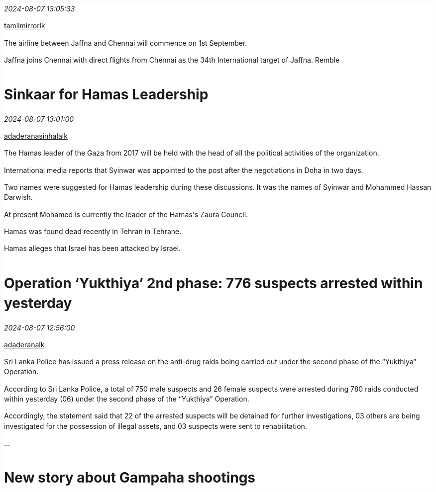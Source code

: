 *2024-08-07 13:05:33*

[tamilmirrorlk](https://www.tamilmirror.lk/செய்திகள்/யாழ்-சென்னை-இடையே-விமான-சேவை/175-341745)

The airline between Jaffna and Chennai will commence on 1st September.

Jaffna joins Chennai with direct flights from Chennai as the 34th International target of Jaffna. Remble



# Sinkaar for Hamas Leadership

*2024-08-07 13:01:00*

[adaderanasinhalalk](http://sinhala.adaderana.lk/news/199664)

The Hamas leader of the Gaza from 2017 will be held with the head of all the political activities of the organization.

International media reports that Syinwar was appointed to the post after the negotiations in Doha in two days.

Two names were suggested for Hamas leadership during these discussions. It was the names of Syinwar and Mohammed Hassan Darwish.

At present Mohamed is currently the leader of the Hamas's Zaura Council.

Hamas was found dead recently in Tehran in Tehrane.

Hamas alleges that Israel has been attacked by Israel.



# Operation ‘Yukthiya’ 2nd phase: 776 suspects arrested within yesterday

*2024-08-07 12:56:00*

[adaderanalk](https://www.adaderana.lk/news/101059/operation-yukthiya-2nd-phase-776-suspects-arrested-within-yesterday-)

Sri Lanka Police has issued a press release on the anti-drug raids being carried out under the second phase of the “Yukthiya” Operation.

According to Sri Lanka Police, a total of 750 male suspects and 26 female suspects were arrested during 780 raids conducted within yesterday (06) under the second phase of the “Yukthiya” Operation.

Accordingly, the statement said that 22 of the arrested suspects will be detained for further investigations, 03 others are being investigated for the possession of illegal assets, and 03 suspects were sent to rehabilitation.

...



# New story about Gampaha shootings
